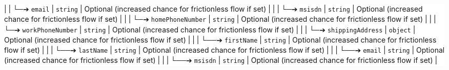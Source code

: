|                  | └─➔&nbsp;`email`                          | `string`      | Optional (increased chance for frictionless flow if set)                                                                                                                                                                                                                                                                                                                                                                                                                                                                                                                                  |
|                  | └─➔&nbsp;`msisdn`                         | `string`      | Optional (increased chance for frictionless flow if set)                                                                                                                                                                                                                                                                                                                                                                                                                                                                                                                                  |
|                  | └─➔&nbsp;`homePhoneNumber`                | `string`      | Optional (increased chance for frictionless flow if set)                                                                                                                                                                                                                                                                                                                                                                                                                                                                                                                                  |
|                  | └─➔&nbsp;`workPhoneNumber`                | `string`      | Optional (increased chance for frictionless flow if set)                                                                                                                                                                                                                                                                                                                                                                                                                                                                                                                                  |
|                  | └─➔&nbsp;`shippingAddress`                | `object`      | Optional (increased chance for frictionless flow if set)                                                                                                                                                                                                                                                                                                                                                                                                                                                                                                                                  |
|                  | └──➔&nbsp;`firstName`                     | `string`      | Optional (increased chance for frictionless flow if set)                                                                                                                                                                                                                                                                                                                                                                                                                                                                                                                                  |
|                  | └──➔&nbsp;`lastName`                      | `string`      | Optional (increased chance for frictionless flow if set)                                                                                                                                                                                                                                                                                                                                                                                                                                                                                                                                  |
|                  | └──➔&nbsp;`email`                         | `string`      | Optional (increased chance for frictionless flow if set)                                                                                                                                                                                                                                                                                                                                                                                                                                                                                                                                  |
|                  | └──➔&nbsp;`msisdn`                        | `string`      | Optional (increased chance for frictionless flow if set)                                                                                                                                                                                                                                                                                                                                                                                                                                                                                                                                  |
